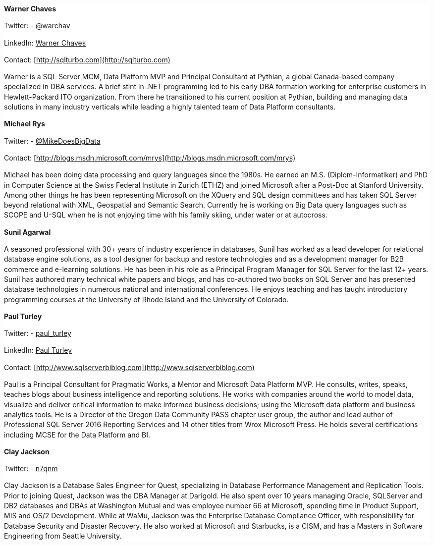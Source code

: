 **Warner Chaves**
 
Twitter:  - [@warchav](https://www.twitter.com/@warchav)
 
LinkedIn: [Warner Chaves](http://ca.linkedin.com/in/warnerchaves/)
 
Contact: [http://sqlturbo.com](http://sqlturbo.com)
 
Warner is a SQL Server MCM, Data Platform MVP and Principal Consultant at Pythian, a global Canada-based company specialized in DBA services. A brief stint in .NET programming led to his early DBA formation working for enterprise customers in Hewlett-Packard ITO organization. From there he transitioned to his current position at Pythian, building and managing data solutions in many industry verticals while leading a highly talented team of Data Platform consultants.
 
**Michael Rys**
 
Twitter:  - [@MikeDoesBigData](https://www.twitter.com/@MikeDoesBigData)
 
Contact: [http://blogs.msdn.microsoft.com/mrys](http://blogs.msdn.microsoft.com/mrys)
 
Michael has been doing data processing and query languages since the 1980s. He earned an M.S. (Diplom-Informatiker) and PhD in Computer Science at the Swiss Federal Institute in Zurich (ETHZ) and joined Microsoft after a Post-Doc at Stanford University. Among other things he has been representing Microsoft on the XQuery and SQL design committees and has taken SQL Server beyond relational with XML, Geospatial and Semantic Search. Currently he is working on Big Data query languages such as SCOPE and U-SQL when he is not enjoying time with his family skiing, under water or at autocross.
 
**Sunil Agarwal**
 
A seasoned professional with 30+ years of industry experience in databases, Sunil has worked as a lead developer for relational database engine solutions, as a tool designer for backup and restore technologies and as a development manager for B2B commerce and e-learning solutions. He has been in his role as a Principal Program Manager for SQL Server for the last 12+ years. Sunil has authored many technical white papers and blogs, and has co-authored two books on SQL Server and has presented database technologies in numerous national and international conferences. He enjoys teaching and has taught introductory programming courses at the University of Rhode Island and the University of Colorado.
 
**Paul Turley**
 
Twitter:  - [paul_turley](https://www.twitter.com/paul_turley)
 
LinkedIn: [Paul Turley](https://www.linkedin.com/in/pturley)
 
Contact: [http://www.sqlserverbiblog.com](http://www.sqlserverbiblog.com)
 
Paul is a Principal Consultant for Pragmatic Works, a Mentor and Microsoft Data Platform MVP. He consults, writes, speaks, teaches  blogs about business intelligence and reporting solutions. He works with companies around the world to model data, visualize and deliver critical information to make informed business decisions; using the Microsoft data platform and business analytics tools. He is a Director of the Oregon Data Community PASS chapter  user group, the author  and lead author of Professional SQL Server 2016 Reporting Services and 14 other titles from Wrox  Microsoft Press.  He holds several certifications including MCSE for the Data Platform and BI.
 
**Clay Jackson**
 
Twitter:  - [n7qnm](https://www.twitter.com/n7qnm)
 
Clay Jackson is a Database Sales Engineer for Quest, specializing in Database Performance Management and Replication Tools.   Prior to joining Quest, Jackson was the DBA Manager at Darigold.    He also spent over 10 years managing Oracle, SQLServer and DB2 databases and DBAs at Washington Mutual and was employee number 66 at Microsoft, spending time in Product Support, MIS and OS/2 Development.  While at WaMu, Jackson was the Enterprise Database Compliance Officer, with responsibility for Database Security and Disaster Recovery.  He also worked at Microsoft and Starbucks, is  a CISM, and has a Masters in Software Engineering from Seattle University.
 